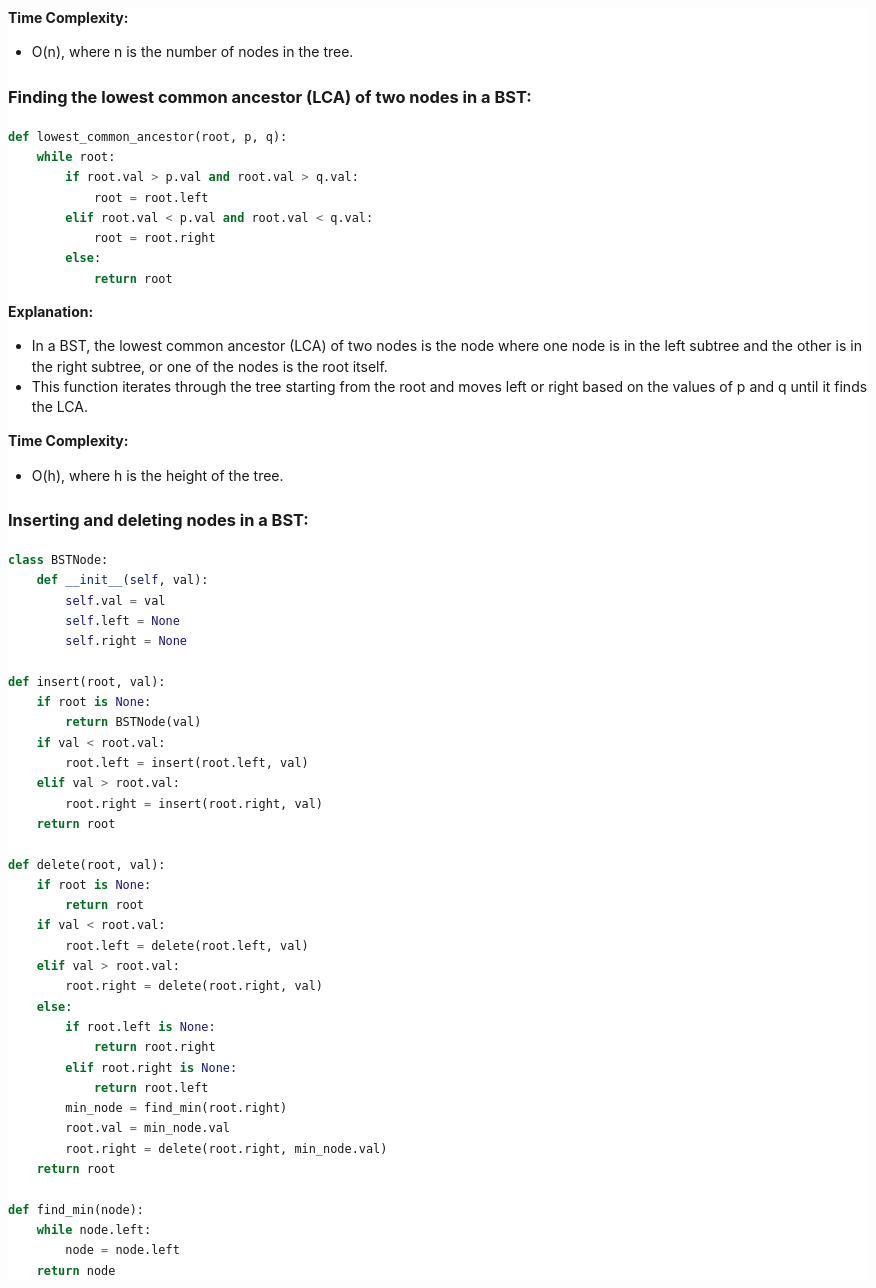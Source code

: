 **Time Complexity:**
- O(n), where n is the number of nodes in the tree.

### Finding the lowest common ancestor (LCA) of two nodes in a BST:
```python
def lowest_common_ancestor(root, p, q):
    while root:
        if root.val > p.val and root.val > q.val:
            root = root.left
        elif root.val < p.val and root.val < q.val:
            root = root.right
        else:
            return root
```

**Explanation:**
- In a BST, the lowest common ancestor (LCA) of two nodes is the node where one node is in the left subtree and the other is in the right subtree, or one of the nodes is the root itself.
- This function iterates through the tree starting from the root and moves left or right based on the values of p and q until it finds the LCA.

**Time Complexity:**
- O(h), where h is the height of the tree.

### Inserting and deleting nodes in a BST:
```python
class BSTNode:
    def __init__(self, val):
        self.val = val
        self.left = None
        self.right = None

def insert(root, val):
    if root is None:
        return BSTNode(val)
    if val < root.val:
        root.left = insert(root.left, val)
    elif val > root.val:
        root.right = insert(root.right, val)
    return root

def delete(root, val):
    if root is None:
        return root
    if val < root.val:
        root.left = delete(root.left, val)
    elif val > root.val:
        root.right = delete(root.right, val)
    else:
        if root.left is None:
            return root.right
        elif root.right is None:
            return root.left
        min_node = find_min(root.right)
        root.val = min_node.val
        root.right = delete(root.right, min_node.val)
    return root

def find_min(node):
    while node.left:
        node = node.left
    return node
```
